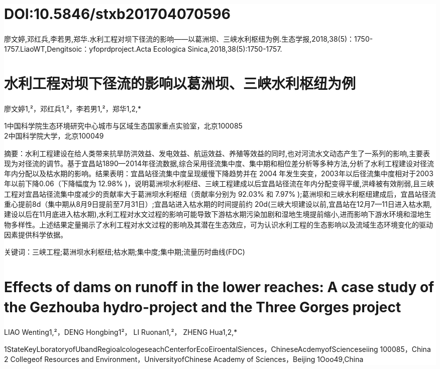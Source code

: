 # DOI:10.5846/stxb201704070596

廖文婷,邓红兵,李若男,郑华.水利工程对坝下径流的影响——以葛洲坝、三峡水利枢纽为例.生态学报,2018,38(5)：1750-1757.LiaoWT,Dengitsoic：yfoprdproject.Acta Ecologica Sinica,2018,38(5):1750-1757.

# 水利工程对坝下径流的影响以葛洲坝、三峡水利枢纽为例

廖文婷1,²，邓红兵1,²，李若男1,²，郑华1,2,\*

1中国科学院生态环境研究中心城市与区域生态国家重点实验室，北京100085  
2中国科学院大学，北京100049

摘要：水利工程建设在给人类带来抗旱防洪效益、发电效益、航运效益、养殖等效益的同时,也对河流水文动态产生了一系列的影响,主要表现为对径流的调节。基于宜昌站1890—2014年径流数据,综合采用径流集中度、集中期和相位差分析等多种方法,分析了水利工程建设对径流年内分配以及枯水期的影响。结果表明：宜昌站径流集中度呈现缓慢下降趋势并在 2004 年发生突变，2003年以后径流集中度相对于2003年以前下降0.06（下降幅度为 $1 2 . 9 8 \%$ )，说明葛洲坝水利枢纽、三峡工程建成以后宜昌站径流在年内分配变得平缓,洪峰被有效削弱,且三峡工程对宜昌站径流集中度减少的贡献率大于葛洲坝水利枢纽（贡献率分别为 $9 2 . 0 3 \%$ 和 $7 . 9 7 \%$ );葛洲坝和三峡水利枢纽建成后，宜昌站径流重心提前8d（集中期从8月9日提前至7月31日）;宜昌站进入枯水期的时间提前约 20d(三峡大坝建设以前,宜昌站在12月7—11日进入枯水期,建设以后在11月底进入枯水期),水利工程对水文过程的影响可能导致下游枯水期污染加剧和湿地生境提前缩小,进而影响下游水环境和湿地生物多样性。上述结果定量揭示了水利工程对水文过程的影响及其潜在生态效应，可为认识水利工程的生态影响以及流域生态环境变化的驱动因素提供科学依据。

关键词：三峡工程;葛洲坝水利枢纽;枯水期;集中度;集中期;流量历时曲线(FDC)

# Effects of dams on runoff in the lower reaches: A case study of the Gezhouba hydro-project and the Three Gorges project

LIAO Wenting1,²，DENG Hongbing1²， LI Ruonan1,²， ZHENG Hua1,2,\*

1StateKeyLboratoryofUbandRegioalcologeseachCenterforEcoEiroentalSiences，ChineseAcdemyofScienceseiing 100085，China   
2 Collegeof Resources and Environment，UniversityofChinese Academy of Sciences，Beijing 1Ooo49,China
